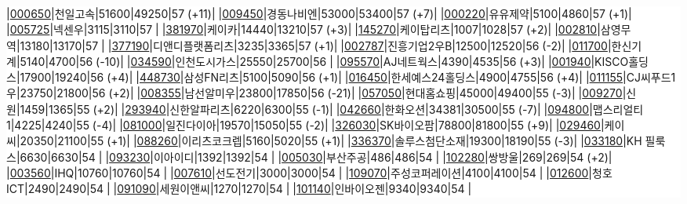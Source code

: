 |[000650](https://finance.daum.net/quotes/A000650)|천일고속|51600|49250|57 (+11)|
|[009450](https://finance.daum.net/quotes/A009450)|경동나비엔|53000|53400|57 (+7)|
|[000220](https://finance.daum.net/quotes/A000220)|유유제약|5100|4860|57 (+1)|
|[005725](https://finance.daum.net/quotes/A005725)|넥센우|3115|3110|57 |
|[381970](https://finance.daum.net/quotes/A381970)|케이카|14440|13210|57 (+3)|
|[145270](https://finance.daum.net/quotes/A145270)|케이탑리츠|1007|1028|57 (+2)|
|[002810](https://finance.daum.net/quotes/A002810)|삼영무역|13180|13170|57 |
|[377190](https://finance.daum.net/quotes/A377190)|디앤디플랫폼리츠|3235|3365|57 (+1)|
|[002787](https://finance.daum.net/quotes/A002787)|진흥기업2우B|12500|12520|56 (-2)|
|[011700](https://finance.daum.net/quotes/A011700)|한신기계|5140|4700|56 (-10)|
|[034590](https://finance.daum.net/quotes/A034590)|인천도시가스|25550|25700|56 |
|[095570](https://finance.daum.net/quotes/A095570)|AJ네트웍스|4390|4535|56 (+3)|
|[001940](https://finance.daum.net/quotes/A001940)|KISCO홀딩스|17900|19240|56 (+4)|
|[448730](https://finance.daum.net/quotes/A448730)|삼성FN리츠|5100|5090|56 (+1)|
|[016450](https://finance.daum.net/quotes/A016450)|한세예스24홀딩스|4900|4755|56 (+4)|
|[011155](https://finance.daum.net/quotes/A011155)|CJ씨푸드1우|23750|21800|56 (+2)|
|[008355](https://finance.daum.net/quotes/A008355)|남선알미우|23800|17850|56 (-21)|
|[057050](https://finance.daum.net/quotes/A057050)|현대홈쇼핑|45000|49400|55 (-3)|
|[009270](https://finance.daum.net/quotes/A009270)|신원|1459|1365|55 (+2)|
|[293940](https://finance.daum.net/quotes/A293940)|신한알파리츠|6220|6300|55 (-1)|
|[042660](https://finance.daum.net/quotes/A042660)|한화오션|34381|30500|55 (-7)|
|[094800](https://finance.daum.net/quotes/A094800)|맵스리얼티1|4225|4240|55 (-4)|
|[081000](https://finance.daum.net/quotes/A081000)|일진다이아|19570|15050|55 (-2)|
|[326030](https://finance.daum.net/quotes/A326030)|SK바이오팜|78800|81800|55 (+9)|
|[029460](https://finance.daum.net/quotes/A029460)|케이씨|20350|21100|55 (+1)|
|[088260](https://finance.daum.net/quotes/A088260)|이리츠코크렙|5160|5020|55 (+1)|
|[336370](https://finance.daum.net/quotes/A336370)|솔루스첨단소재|19300|18190|55 (-3)|
|[033180](https://finance.daum.net/quotes/A033180)|KH 필룩스|6630|6630|54 |
|[093230](https://finance.daum.net/quotes/A093230)|이아이디|1392|1392|54 |
|[005030](https://finance.daum.net/quotes/A005030)|부산주공|486|486|54 |
|[102280](https://finance.daum.net/quotes/A102280)|쌍방울|269|269|54 (+2)|
|[003560](https://finance.daum.net/quotes/A003560)|IHQ|10760|10760|54 |
|[007610](https://finance.daum.net/quotes/A007610)|선도전기|3000|3000|54 |
|[109070](https://finance.daum.net/quotes/A109070)|주성코퍼레이션|4100|4100|54 |
|[012600](https://finance.daum.net/quotes/A012600)|청호ICT|2490|2490|54 |
|[091090](https://finance.daum.net/quotes/A091090)|세원이앤씨|1270|1270|54 |
|[101140](https://finance.daum.net/quotes/A101140)|인바이오젠|9340|9340|54 |